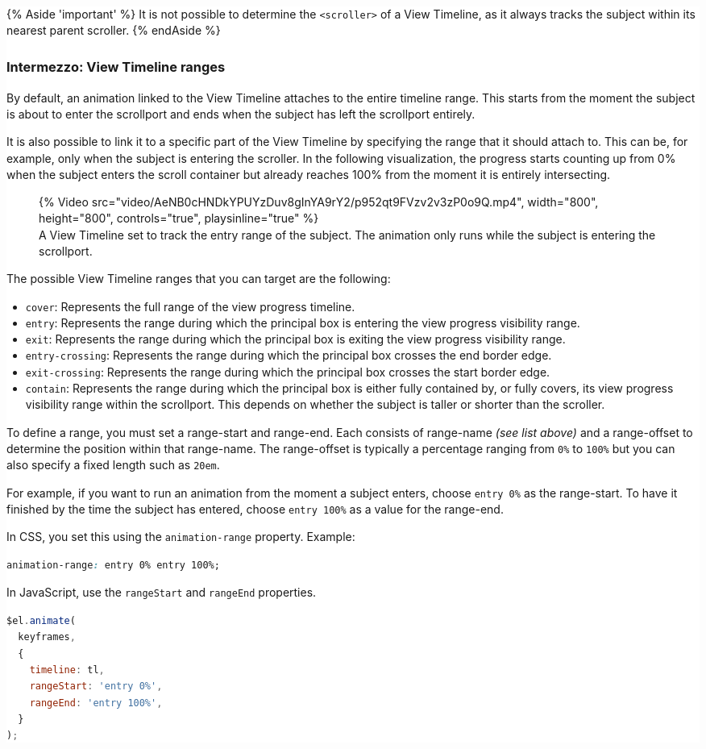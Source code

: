 {% Aside 'important' %} It is not possible to determine the `<scroller>` of a View Timeline, as it always tracks the subject within its nearest parent scroller. {% endAside %}

### Intermezzo: View Timeline ranges

By default, an animation linked to the View Timeline attaches to the entire timeline range. This starts from the moment the subject is about to enter the scrollport and ends when the subject has left the scrollport entirely.

It is also possible to link it to a specific part of the View Timeline by specifying the range that it should attach to. This can be, for example, only when the subject is entering the scroller. In the following visualization, the progress starts counting up from 0% when the subject enters the scroll container but already reaches 100% from the moment it is entirely intersecting.

<figure>
  {% Video src="video/AeNB0cHNDkYPUYzDuv8gInYA9rY2/p952qt9FVzv2v3zP0o9Q.mp4", width="800", height="800", controls="true", playsinline="true" %}
  <figcaption>A View Timeline set to track the entry range of the subject. The animation only runs while the subject is entering the scrollport.</figcaption>
</figure>

The possible View Timeline ranges that you can target are the following:

- `cover`: Represents the full range of the view progress timeline.
- `entry`: Represents the range during which the principal box is entering the view progress visibility range.
- `exit`: Represents the range during which the principal box is exiting the view progress visibility range.
- `entry-crossing`: Represents the range during which the principal box crosses the end border edge.
- `exit-crossing`: Represents the range during which the principal box crosses the start border edge.
- `contain`: Represents the range during which the principal box is either fully contained by, or fully covers, its view progress visibility range within the scrollport. This depends on whether the subject is taller or shorter than the scroller.

To define a range, you must set a range-start and range-end. Each consists of range-name _(see list above)_ and a range-offset to determine the position within that range-name. The range-offset is typically a percentage ranging from `0%` to `100%` but you can also specify a fixed length such as `20em`.

For example, if you want to run an animation from the moment a subject enters, choose `entry 0%` as the range-start. To have it finished by the time the subject has entered, choose `entry 100%` as a value for the range-end.

In CSS, you set this using the `animation-range` property. Example:

```css
animation-range: entry 0% entry 100%;
```

In JavaScript, use the `rangeStart` and `rangeEnd` properties.

```js
$el.animate(
  keyframes,
  {
    timeline: tl,
    rangeStart: 'entry 0%',
    rangeEnd: 'entry 100%',
  }
);
```
